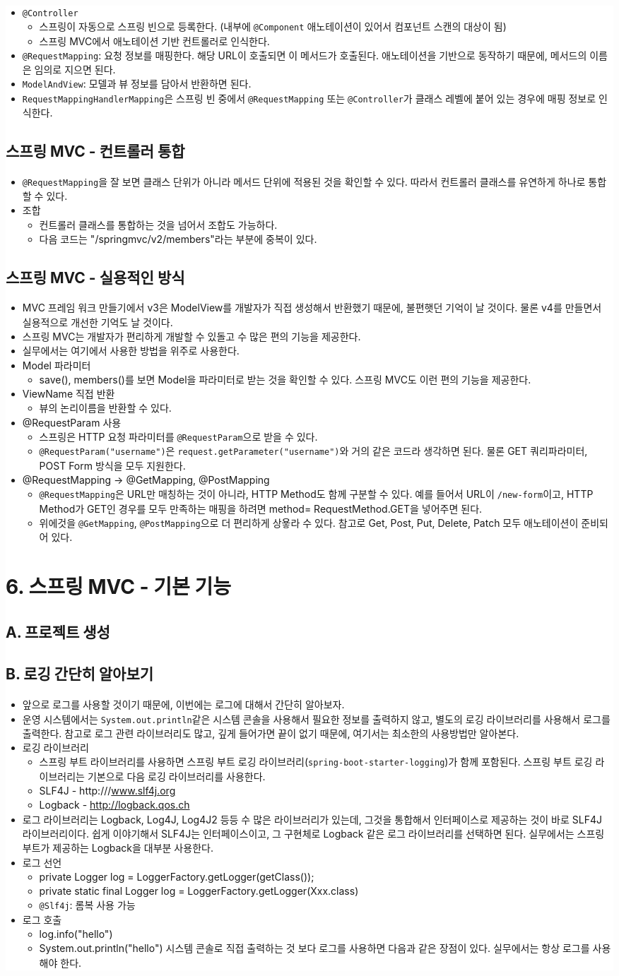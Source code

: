 - `@Controller`
  - 스프링이 자동으로 스프링 빈으로 등록한다. (내부에 `@Component` 애노테이션이 있어서 컴포넌트 스캔의 대상이 됨)
  - 스프링 MVC에서 애노테이션 기반 컨트롤러로 인식한다.
- `@RequestMapping`: 요청 정보를 매핑한다. 해당 URL이 호출되면 이 메서드가 호출된다. 애노테이션을 기반으로 동작하기 때문에, 메서드의 이름은 임의로 지으면 된다.
- `ModelAndView`: 모델과 뷰 정보를 담아서 반환하면 된다.
- `RequestMappingHandlerMapping`은 스프링 빈 중에서 `@RequestMapping` 또는 `@Controller`가 클래스 레벨에 붙어 있는 경우에 매핑 정보로 인식한다.


## 스프링 MVC - 컨트롤러 통합
- `@RequestMapping`을 잘 보면 클래스 단위가 아니라 메서드 단위에 적용된 것을 확인할 수 있다. 따라서 컨트롤러 클래스를 유연하게 하나로 통합할 수 있다.
- 조합
  - 컨트롤러 클래스를 통합하는 것을 넘어서 조합도 가능하다.
  - 다음 코드는 "/springmvc/v2/members"라는 부분에 중복이 있다.
## 스프링 MVC - 실용적인 방식
- MVC 프레임 워크 만들기에서 v3은 ModelView를 개발자가 직접 생성해서 반환했기 때문에, 불편햇던 기억이 날 것이다. 물론 v4를 만들면서 실용적으로 개선한 기억도 날 것이다.
- 스프링 MVC는 개발자가 편리하게 개발할 수 있돌고 수 많은 편의 기능을 제공한다.
- 실무에서는 여기에서 사용한 방법을 위주로 사용한다.
- Model 파라미터
  - save(), members()를 보면 Model을 파라미터로 받는 것을 확인할 수 있다. 스프링 MVC도 이런 편의 기능을 제공한다.
- ViewName 직접 반환
  - 뷰의 논리이름을 반환할 수 있다.
- @RequestParam 사용
  - 스프링은 HTTP 요청 파라미터를 `@RequestParam`으로 받을 수 있다.
  - `@RequestParam("username")`은 `request.getParameter("username")`와 거의 같은 코드라 생각하면 된다.
  물론 GET 쿼리파라미터, POST Form 방식을 모두 지원한다.
- @RequestMapping -> @GetMapping, @PostMapping
  - `@RequestMapping`은 URL만 매칭하는 것이 아니라, HTTP Method도 함께 구분할 수 있다.
  예를 들어서 URL이 `/new-form`이고, HTTP Method가 GET인 경우를 모두 만족하는 매핑을 하려면 method= RequestMethod.GET을 넣어주면 된다.
  - 위에것을 `@GetMapping`, `@PostMapping`으로 더 편리하게 상욯라 수 있다.
  참고로 Get, Post, Put, Delete, Patch 모두 애노테이션이 준비되어 있다.
    
# 6. 스프링 MVC - 기본 기능
## A. 프로젝트 생성
## B. 로깅 간단히 알아보기
- 앞으로 로그를 사용할 것이기 때문에, 이번에는 로그에 대해서 간단히 알아보자.
- 운영 시스템에서는 `System.out.println`같은 시스템 콘솔을 사용해서 필요한
정보를 출력하지 않고, 별도의 로깅 라이브러리를 사용해서 로그를 출력한다.
참고로 로그 관련 라이브러리도 많고, 깊게 들어가면 끝이 없기 때문에, 여기서는 최소한의 사용방법만 알아본다.
- 로깅 라이브러리
  - 스프링 부트 라이브러리를 사용하면 스프링 부트 로깅 라이브러리(`spring-boot-starter-logging`)가 함께 포함된다.
  스프링 부트 로깅 라이브러리는 기본으로 다음 로깅 라이브러리를 사용한다.
  - SLF4J - http:///www.slf4j.org
  - Logback - http://logback.qos.ch
- 로그 라이브러리는 Logback, Log4J, Log4J2 등등 수 많은 라이브러리가 있는데,
그것을 통합해서 인터페이스로 제공하는 것이 바로 SLF4J 라이브러리이다.
쉽게 이야기해서 SLF4J는 인터페이스이고, 그 구현체로 Logback 같은 로그 라이브러리를 
선택하면 된다. 실무에서는 스프링 부트가 제공하는 Logback을 대부분 사용한다.
- 로그 선언
  - private Logger log = LoggerFactory.getLogger(getClass());
  - private static final Logger log = LoggerFactory.getLogger(Xxx.class)
  - `@Slf4j`: 롬복 사용 가능
- 로그 호출
  - log.info("hello")
  - System.out.println("hello")
  시스템 콘솔로 직접 출력하는 것 보다 로그를 사용하면 다음과 같은 장점이 있다. 실무에서는 항상 로그를 사용해야 한다.
